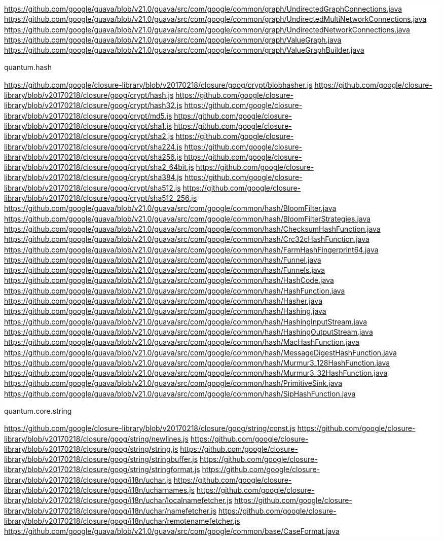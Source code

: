 https://github.com/google/guava/blob/v21.0/guava/src/com/google/common/graph/UndirectedGraphConnections.java
https://github.com/google/guava/blob/v21.0/guava/src/com/google/common/graph/UndirectedMultiNetworkConnections.java
https://github.com/google/guava/blob/v21.0/guava/src/com/google/common/graph/UndirectedNetworkConnections.java
https://github.com/google/guava/blob/v21.0/guava/src/com/google/common/graph/ValueGraph.java
https://github.com/google/guava/blob/v21.0/guava/src/com/google/common/graph/ValueGraphBuilder.java

quantum.hash

https://github.com/google/closure-library/blob/v20170218/closure/goog/crypt/blobhasher.js
https://github.com/google/closure-library/blob/v20170218/closure/goog/crypt/hash.js
https://github.com/google/closure-library/blob/v20170218/closure/goog/crypt/hash32.js
https://github.com/google/closure-library/blob/v20170218/closure/goog/crypt/md5.js
https://github.com/google/closure-library/blob/v20170218/closure/goog/crypt/sha1.js
https://github.com/google/closure-library/blob/v20170218/closure/goog/crypt/sha2.js
https://github.com/google/closure-library/blob/v20170218/closure/goog/crypt/sha224.js
https://github.com/google/closure-library/blob/v20170218/closure/goog/crypt/sha256.js
https://github.com/google/closure-library/blob/v20170218/closure/goog/crypt/sha2_64bit.js
https://github.com/google/closure-library/blob/v20170218/closure/goog/crypt/sha384.js
https://github.com/google/closure-library/blob/v20170218/closure/goog/crypt/sha512.js
https://github.com/google/closure-library/blob/v20170218/closure/goog/crypt/sha512_256.js
https://github.com/google/guava/blob/v21.0/guava/src/com/google/common/hash/BloomFilter.java
https://github.com/google/guava/blob/v21.0/guava/src/com/google/common/hash/BloomFilterStrategies.java
https://github.com/google/guava/blob/v21.0/guava/src/com/google/common/hash/ChecksumHashFunction.java
https://github.com/google/guava/blob/v21.0/guava/src/com/google/common/hash/Crc32cHashFunction.java
https://github.com/google/guava/blob/v21.0/guava/src/com/google/common/hash/FarmHashFingerprint64.java
https://github.com/google/guava/blob/v21.0/guava/src/com/google/common/hash/Funnel.java
https://github.com/google/guava/blob/v21.0/guava/src/com/google/common/hash/Funnels.java
https://github.com/google/guava/blob/v21.0/guava/src/com/google/common/hash/HashCode.java
https://github.com/google/guava/blob/v21.0/guava/src/com/google/common/hash/HashFunction.java
https://github.com/google/guava/blob/v21.0/guava/src/com/google/common/hash/Hasher.java
https://github.com/google/guava/blob/v21.0/guava/src/com/google/common/hash/Hashing.java
https://github.com/google/guava/blob/v21.0/guava/src/com/google/common/hash/HashingInputStream.java
https://github.com/google/guava/blob/v21.0/guava/src/com/google/common/hash/HashingOutputStream.java
https://github.com/google/guava/blob/v21.0/guava/src/com/google/common/hash/MacHashFunction.java
https://github.com/google/guava/blob/v21.0/guava/src/com/google/common/hash/MessageDigestHashFunction.java
https://github.com/google/guava/blob/v21.0/guava/src/com/google/common/hash/Murmur3_128HashFunction.java
https://github.com/google/guava/blob/v21.0/guava/src/com/google/common/hash/Murmur3_32HashFunction.java
https://github.com/google/guava/blob/v21.0/guava/src/com/google/common/hash/PrimitiveSink.java
https://github.com/google/guava/blob/v21.0/guava/src/com/google/common/hash/SipHashFunction.java

quantum.core.string

https://github.com/google/closure-library/blob/v20170218/closure/goog/string/const.js
https://github.com/google/closure-library/blob/v20170218/closure/goog/string/newlines.js
https://github.com/google/closure-library/blob/v20170218/closure/goog/string/string.js
https://github.com/google/closure-library/blob/v20170218/closure/goog/string/stringbuffer.js
https://github.com/google/closure-library/blob/v20170218/closure/goog/string/stringformat.js
https://github.com/google/closure-library/blob/v20170218/closure/goog/i18n/uchar.js
https://github.com/google/closure-library/blob/v20170218/closure/goog/i18n/ucharnames.js
https://github.com/google/closure-library/blob/v20170218/closure/goog/i18n/uchar/localnamefetcher.js
https://github.com/google/closure-library/blob/v20170218/closure/goog/i18n/uchar/namefetcher.js
https://github.com/google/closure-library/blob/v20170218/closure/goog/i18n/uchar/remotenamefetcher.js
https://github.com/google/guava/blob/v21.0/guava/src/com/google/common/base/CaseFormat.java